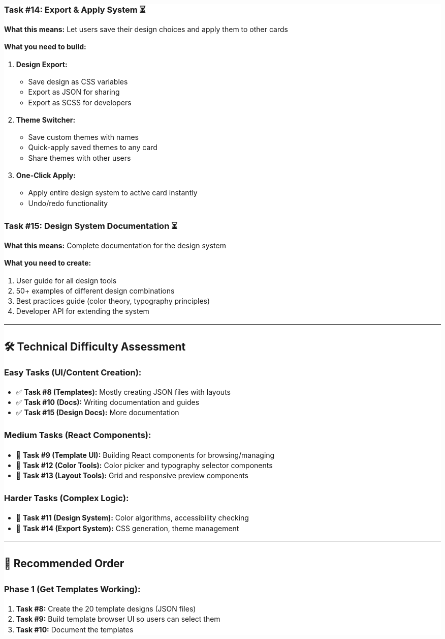### Task #14: Export & Apply System ⏳
**What this means:** Let users save their design choices and apply them to other cards

**What you need to build:**
1. **Design Export:**
   - Save design as CSS variables
   - Export as JSON for sharing
   - Export as SCSS for developers

2. **Theme Switcher:**
   - Save custom themes with names
   - Quick-apply saved themes to any card
   - Share themes with other users

3. **One-Click Apply:**
   - Apply entire design system to active card instantly
   - Undo/redo functionality

### Task #15: Design System Documentation ⏳
**What this means:** Complete documentation for the design system

**What you need to create:**
1. User guide for all design tools
2. 50+ examples of different design combinations
3. Best practices guide (color theory, typography principles)
4. Developer API for extending the system

---

## 🛠️ Technical Difficulty Assessment

### Easy Tasks (UI/Content Creation):
- ✅ **Task #8 (Templates):** Mostly creating JSON files with layouts
- ✅ **Task #10 (Docs):** Writing documentation and guides
- ✅ **Task #15 (Design Docs):** More documentation

### Medium Tasks (React Components):
- 🔸 **Task #9 (Template UI):** Building React components for browsing/managing
- 🔸 **Task #12 (Color Tools):** Color picker and typography selector components
- 🔸 **Task #13 (Layout Tools):** Grid and responsive preview components

### Harder Tasks (Complex Logic):
- 🔶 **Task #11 (Design System):** Color algorithms, accessibility checking
- 🔶 **Task #14 (Export System):** CSS generation, theme management

---

## 🎯 Recommended Order

### Phase 1 (Get Templates Working):
1. **Task #8:** Create the 20 template designs (JSON files)
2. **Task #9:** Build template browser UI so users can select them
3. **Task #10:** Document the templates
